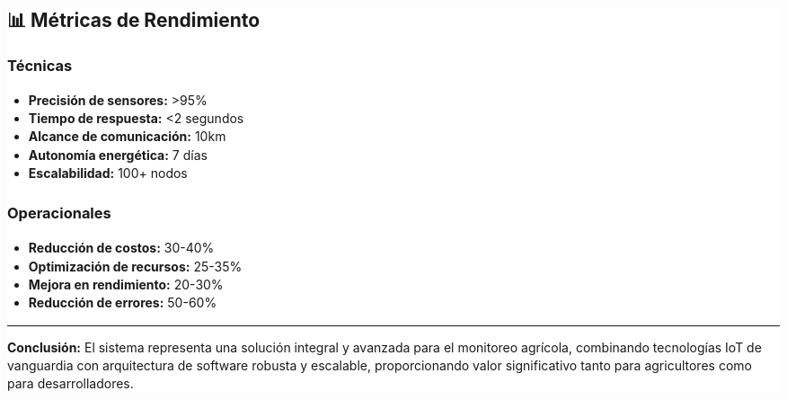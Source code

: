 ## 📊 Métricas de Rendimiento

### Técnicas
- **Precisión de sensores:** >95%
- **Tiempo de respuesta:** <2 segundos
- **Alcance de comunicación:** 10km
- **Autonomía energética:** 7 días
- **Escalabilidad:** 100+ nodos

### Operacionales
- **Reducción de costos:** 30-40%
- **Optimización de recursos:** 25-35%
- **Mejora en rendimiento:** 20-30%
- **Reducción de errores:** 50-60%

---

**Conclusión:** El sistema representa una solución integral y avanzada para el monitoreo agrícola, combinando tecnologías IoT de vanguardia con arquitectura de software robusta y escalable, proporcionando valor significativo tanto para agricultores como para desarrolladores. 
